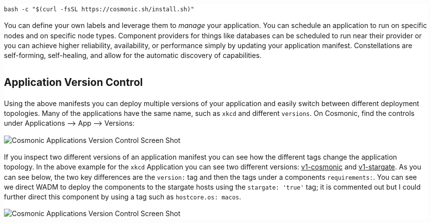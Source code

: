 ```bash -c "$(curl -fsSL https://cosmonic.sh/install.sh)"```

You can define your own labels and leverage them to _manage_ your application.  You can schedule an application to run on specific nodes and on specific node types. Component providers for things like databases can be scheduled to run near their provider or you can achieve higher reliability, availability, or performance simply by updating your application manifest.  Constellations are self-forming, self-healing, and allow for the automatic discovery of capabilities.

## Application Version Control
Using the above manifests you can deploy multiple versions of your application and easily switch between different deployment topologies. Many of the applications have the same name, such as ```xkcd``` and different ```versions```. On Cosmonic, find the controls under Applications --> App --> Versions:

![Cosmonic Applications Version Control Screen Shot](./img/cosmonic-applications-versions.png)

If you inspect two different versions of an application manifest you can see how the different tags change the application topology. In the above example for the ```xkcd``` Application you can see two different versions:  [v1-cosmonic](./xkcdgenerator/xkcd-generator-cosmonic.wadm) and [v1-stargate](./xkcdgenerator/xkcd-generator-stargate.wadm). As you can see below, the two key differences are the ```version:``` tag and then the tags under a components ```requirements:```.  You can see we direct WADM to deploy the components to the stargate hosts using the ```stargate: 'true'``` tag; it is commented out but I could further direct this component by using a tag such as ```hostcore.os: macos```.


![Cosmonic Applications Version Control Screen Shot](./img/wadm-diff-xkcd-cosmonic-and-stargate.png)